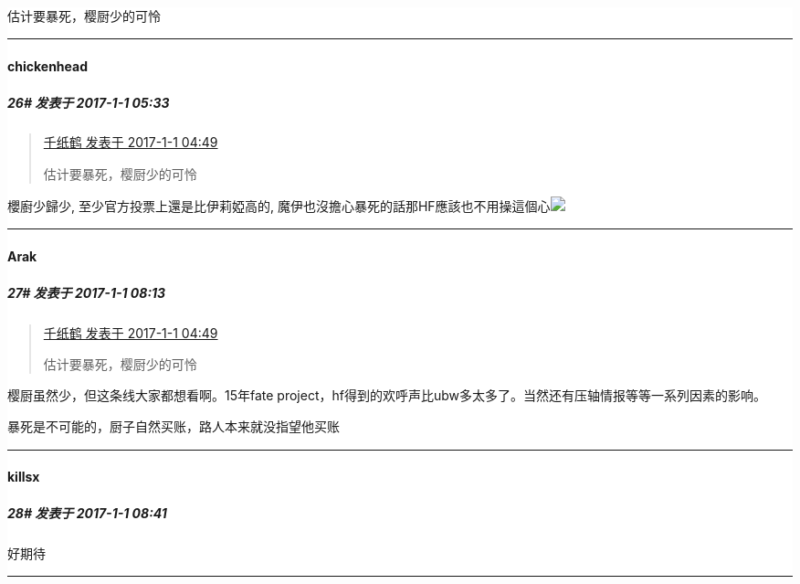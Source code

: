 


估计要暴死，樱厨少的可怜







-----

####  chickenhead  
##### 26#       发表于 2017-1-1 05:33



<blockquote><a href="httphttps://bbs.saraba1st.com/2b/forum.php?mod=redirect&amp;goto=findpost&amp;pid=34664572&amp;ptid=1359460" target="_blank">千纸鹤 发表于 2017-1-1 04:49</a>

估计要暴死，樱厨少的可怜</blockquote>
櫻廚少歸少, 至少官方投票上還是比伊莉婭高的, 魔伊也沒擔心暴死的話那HF應該也不用操這個心<img src="https://static.saraba1st.com/image/smiley/face/91.gif" referrerpolicy="no-referrer">







-----

####  Arak  
##### 27#       发表于 2017-1-1 08:13



<blockquote><a href="httphttps://bbs.saraba1st.com/2b/forum.php?mod=redirect&amp;goto=findpost&amp;pid=34664572&amp;ptid=1359460" target="_blank">千纸鹤 发表于 2017-1-1 04:49</a>

估计要暴死，樱厨少的可怜</blockquote>
樱厨虽然少，但这条线大家都想看啊。15年fate project，hf得到的欢呼声比ubw多太多了。当然还有压轴情报等等一系列因素的影响。

暴死是不可能的，厨子自然买账，路人本来就没指望他买账







-----

####  killsx  
##### 28#       发表于 2017-1-1 08:41




好期待







-----
